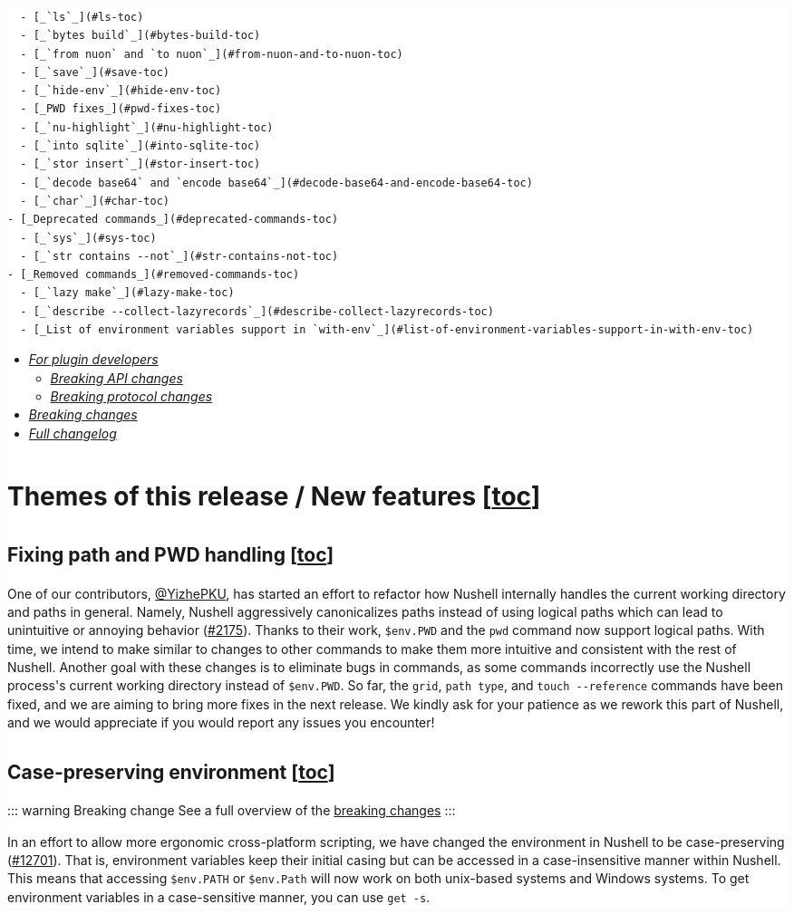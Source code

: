       - [_`ls`_](#ls-toc)
      - [_`bytes build`_](#bytes-build-toc)
      - [_`from nuon` and `to nuon`_](#from-nuon-and-to-nuon-toc)
      - [_`save`_](#save-toc)
      - [_`hide-env`_](#hide-env-toc)
      - [_PWD fixes_](#pwd-fixes-toc)
      - [_`nu-highlight`_](#nu-highlight-toc)
      - [_`into sqlite`_](#into-sqlite-toc)
      - [_`stor insert`_](#stor-insert-toc)
      - [_`decode base64` and `encode base64`_](#decode-base64-and-encode-base64-toc)
      - [_`char`_](#char-toc)
    - [_Deprecated commands_](#deprecated-commands-toc)
      - [_`sys`_](#sys-toc)
      - [_`str contains --not`_](#str-contains-not-toc)
    - [_Removed commands_](#removed-commands-toc)
      - [_`lazy make`_](#lazy-make-toc)
      - [_`describe --collect-lazyrecords`_](#describe-collect-lazyrecords-toc)
      - [_List of environment variables support in `with-env`_](#list-of-environment-variables-support-in-with-env-toc)
  - [_For plugin developers_](#for-plugin-developers-toc)
    - [_Breaking API changes_](#breaking-api-changes-toc)
    - [_Breaking protocol changes_](#breaking-protocol-changes-toc)
- [_Breaking changes_](#breaking-changes-toc)
- [_Full changelog_](#full-changelog-toc)

# Themes of this release / New features [[toc](#table-of-content)]

## Fixing path and PWD handling [[toc](#table-of-content)]

One of our contributors, [@YizhePKU](https://github.com/YizhePKU), has started an effort to refactor how Nushell internally handles the current working directory and paths in general. Namely, Nushell aggressively canonicalizes paths instead of using logical paths which can lead to unintuitive or annoying behavior ([#2175](https://github.com/nushell/nushell/issues/2175)). Thanks to their work, `$env.PWD` and the `pwd` command now support logical paths. With time, we intend to make similar to changes to other commands to make them more intuitive and consistent with the rest of Nushell. Another goal with these changes is to eliminate bugs in commands, as some commands incorrectly use the Nushell process's current working directory instead of `$env.PWD`. So far, the `grid`, `path type`, and `touch --reference` commands have been fixed, and we are aiming to bring more fixes in the next release. We kindly ask for your patience as we rework this part of Nushell, and we would appreciate if you would report any issues you encounter!

## Case-preserving environment [[toc](#table-of-content)]

::: warning Breaking change
See a full overview of the [breaking changes](#breaking-changes)
:::

In an effort to allow more ergonomic cross-platform scripting, we have changed the environment in Nushell to be case-preserving ([#12701](https://github.com/nushell/nushell/pull/12701)). That is, environment variables keep their initial casing but can be accessed in a case-insensitive manner within Nushell. This means that accessing `$env.PATH` or `$env.Path` will now work on both unix-based systems and Windows systems. To get environment variables in a case-sensitive manner, you can use `get -s`.
